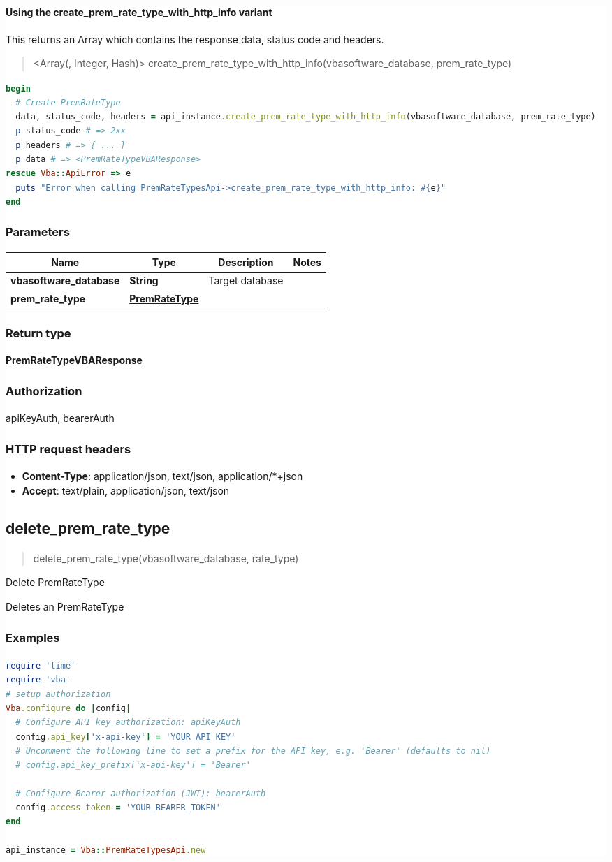 #### Using the create_prem_rate_type_with_http_info variant

This returns an Array which contains the response data, status code and headers.

> <Array(<PremRateTypeVBAResponse>, Integer, Hash)> create_prem_rate_type_with_http_info(vbasoftware_database, prem_rate_type)

```ruby
begin
  # Create PremRateType
  data, status_code, headers = api_instance.create_prem_rate_type_with_http_info(vbasoftware_database, prem_rate_type)
  p status_code # => 2xx
  p headers # => { ... }
  p data # => <PremRateTypeVBAResponse>
rescue Vba::ApiError => e
  puts "Error when calling PremRateTypesApi->create_prem_rate_type_with_http_info: #{e}"
end
```

### Parameters

| Name | Type | Description | Notes |
| ---- | ---- | ----------- | ----- |
| **vbasoftware_database** | **String** | Target database |  |
| **prem_rate_type** | [**PremRateType**](PremRateType.md) |  |  |

### Return type

[**PremRateTypeVBAResponse**](PremRateTypeVBAResponse.md)

### Authorization

[apiKeyAuth](../README.md#apiKeyAuth), [bearerAuth](../README.md#bearerAuth)

### HTTP request headers

- **Content-Type**: application/json, text/json, application/*+json
- **Accept**: text/plain, application/json, text/json


## delete_prem_rate_type

> delete_prem_rate_type(vbasoftware_database, rate_type)

Delete PremRateType

Deletes an PremRateType

### Examples

```ruby
require 'time'
require 'vba'
# setup authorization
Vba.configure do |config|
  # Configure API key authorization: apiKeyAuth
  config.api_key['x-api-key'] = 'YOUR API KEY'
  # Uncomment the following line to set a prefix for the API key, e.g. 'Bearer' (defaults to nil)
  # config.api_key_prefix['x-api-key'] = 'Bearer'

  # Configure Bearer authorization (JWT): bearerAuth
  config.access_token = 'YOUR_BEARER_TOKEN'
end

api_instance = Vba::PremRateTypesApi.new
```